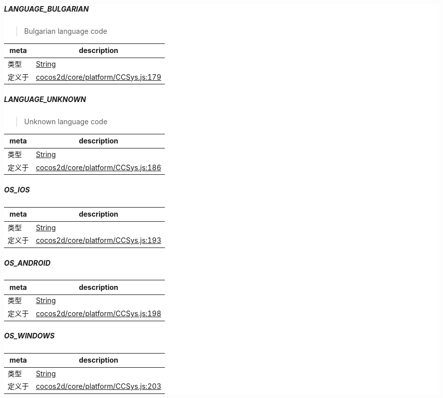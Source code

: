 

##### LANGUAGE_BULGARIAN

> Bulgarian language code

| meta | description |
|------|-------------|
| 类型 | <a href="https://developer.mozilla.org/en/JavaScript/Reference/Global_Objects/String" class="crosslink external" target="_blank">String</a> |
| 定义于 | [cocos2d/core/platform/CCSys.js:179](https://github.com/cocos-creator/engine/blob/793ed1e41a1e981ef927cb5ecccb6f051f942b50/cocos2d/core/platform/CCSys.js#L179) |



##### LANGUAGE_UNKNOWN

> Unknown language code

| meta | description |
|------|-------------|
| 类型 | <a href="https://developer.mozilla.org/en/JavaScript/Reference/Global_Objects/String" class="crosslink external" target="_blank">String</a> |
| 定义于 | [cocos2d/core/platform/CCSys.js:186](https://github.com/cocos-creator/engine/blob/793ed1e41a1e981ef927cb5ecccb6f051f942b50/cocos2d/core/platform/CCSys.js#L186) |



##### OS_IOS

> 

| meta | description |
|------|-------------|
| 类型 | <a href="https://developer.mozilla.org/en/JavaScript/Reference/Global_Objects/String" class="crosslink external" target="_blank">String</a> |
| 定义于 | [cocos2d/core/platform/CCSys.js:193](https://github.com/cocos-creator/engine/blob/793ed1e41a1e981ef927cb5ecccb6f051f942b50/cocos2d/core/platform/CCSys.js#L193) |



##### OS_ANDROID

> 

| meta | description |
|------|-------------|
| 类型 | <a href="https://developer.mozilla.org/en/JavaScript/Reference/Global_Objects/String" class="crosslink external" target="_blank">String</a> |
| 定义于 | [cocos2d/core/platform/CCSys.js:198](https://github.com/cocos-creator/engine/blob/793ed1e41a1e981ef927cb5ecccb6f051f942b50/cocos2d/core/platform/CCSys.js#L198) |



##### OS_WINDOWS

> 

| meta | description |
|------|-------------|
| 类型 | <a href="https://developer.mozilla.org/en/JavaScript/Reference/Global_Objects/String" class="crosslink external" target="_blank">String</a> |
| 定义于 | [cocos2d/core/platform/CCSys.js:203](https://github.com/cocos-creator/engine/blob/793ed1e41a1e981ef927cb5ecccb6f051f942b50/cocos2d/core/platform/CCSys.js#L203) |
